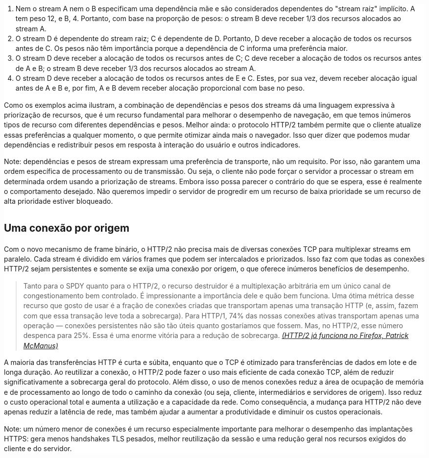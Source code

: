 1. Nem o stream A nem o B especificam uma dependência mãe e são considerados dependentes do "stream raiz" implícito. A tem peso 12, e B, 4. Portanto, com base na proporção de pesos: o stream B deve receber 1/3 dos recursos alocados ao stream A.
2. O stream D é dependente do stream raiz; C é dependente de D. Portanto, D deve receber a alocação de todos os recursos antes de C. Os pesos não têm importância porque a dependência de C informa uma preferência maior.
3. O stream D deve receber a alocação de todos os recursos antes de C; C deve receber a alocação de todos os recursos antes de A e B; o stream B deve receber 1/3 dos recursos alocados ao stream A.
4. O stream D deve receber a alocação de todos os recursos antes de E e C. Estes, por sua vez, devem receber alocação igual antes de A e B e, por fim, A e B devem receber alocação proporcional com base no peso.

Como os exemplos acima ilustram, a combinação de dependências e pesos dos streams dá uma linguagem expressiva à priorização de recursos, que é um recurso fundamental para melhorar o desempenho de navegação, em que temos inúmeros tipos de recurso com diferentes dependências e pesos. Melhor ainda: o protocolo HTTP/2 também permite que o cliente atualize essas preferências a qualquer momento, o que permite otimizar ainda mais o navegador. Isso quer dizer que podemos mudar dependências e redistribuir pesos em resposta à interação do usuário e outros indicadores.

Note: dependências e pesos de stream expressam uma preferência de transporte, não um requisito. Por isso, não garantem uma ordem específica de processamento ou de transmissão. Ou seja, o cliente não pode forçar o servidor a processar o stream em determinada ordem usando a priorização de streams. Embora isso possa parecer o contrário do que se espera, esse é realmente o comportamento desejado. Não queremos impedir o servidor de progredir em um recurso de baixa prioridade se um recurso de alta prioridade estiver bloqueado.

## Uma conexão por origem

Com o novo mecanismo de frame binário, o HTTP/2 não precisa mais de diversas conexões TCP para multiplexar streams em paralelo. Cada stream é dividido em vários frames que podem ser intercalados e priorizados. Isso faz com que todas as conexões HTTP/2 sejam persistentes e somente se exija uma conexão por origem, o que oferece inúmeros benefícios de desempenho.

> Tanto para o SPDY quanto para o HTTP/2, o recurso destruidor é a multiplexação arbitrária em um único canal de congestionamento bem controlado. É impressionante a importância dele e quão bem funciona. Uma ótima métrica desse recurso que gosto de usar é a fração de conexões criadas que transportam apenas uma transação HTTP (e, assim, fazem com que essa transação leve toda a sobrecarga). Para HTTP/1, 74% das nossas conexões ativas transportam apenas uma operação — conexões persistentes não são tão úteis quanto gostaríamos que fossem. Mas, no HTTP/2, esse número despenca para 25%. Essa é uma enorme vitória para a redução de sobrecarga. [*(HTTP/2 já funciona no Firefox, Patrick McManus)*](http://bitsup.blogspot.co.uk/2015/02/http2-is-live-in-firefox.html)

A maioria das transferências HTTP é curta e súbita, enquanto que o TCP é otimizado para transferências de dados em lote e de longa duração. Ao reutilizar a conexão, o HTTP/2 pode fazer o uso mais eficiente de cada conexão TCP, além de reduzir significativamente a sobrecarga geral do protocolo. Além disso, o uso de menos conexões reduz a área de ocupação de memória e de processamento ao longo de todo o caminho da conexão (ou seja, cliente, intermediários e servidores de origem). Isso reduz o custo operacional total e aumenta a utilização e a capacidade da rede. Como consequência, a mudança para HTTP/2 não deve apenas reduzir a latência de rede, mas também ajudar a aumentar a produtividade e diminuir os custos operacionais.

Note: um número menor de conexões é um recurso especialmente importante para melhorar o desempenho das implantações HTTPS: gera menos handshakes TLS pesados, melhor reutilização da sessão e uma redução geral nos recursos exigidos do cliente e do servidor.
